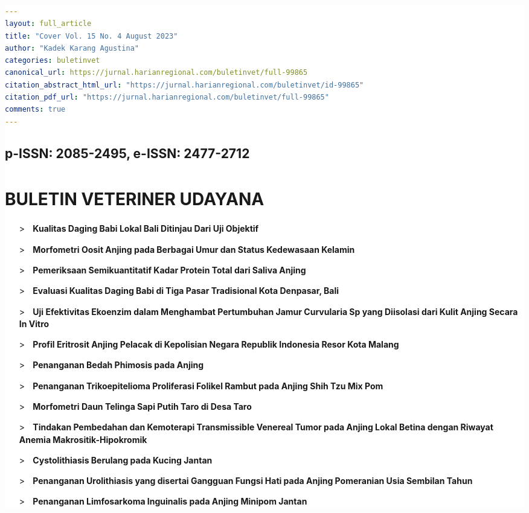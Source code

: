 ```yaml
---
layout: full_article
title: "Cover Vol. 15 No. 4 August 2023"
author: "Kadek Karang Agustina"
categories: buletinvet
canonical_url: https://jurnal.harianregional.com/buletinvet/full-99865 
citation_abstract_html_url: "https://jurnal.harianregional.com/buletinvet/id-99865"
citation_pdf_url: "https://jurnal.harianregional.com/buletinvet/full-99865"  
comments: true
---
```


<a name="caption1"></a>
<h2><a name="bookmark0"></a><span class="font13" style="font-weight:bold;"><a name="bookmark1"></a>p-ISSN: 2085-2495, e-ISSN: 2477-2712</span></h2><a name="caption2"></a>
<h1><a name="bookmark2"></a><span class="font1"><a name="bookmark3"></a>BULETIN VETERINER UDAYANA</span></h1>
<ul style="list-style:none;"><li>
<p><span class="font12">&gt;</span><span class="font9" style="font-weight:bold;"> &nbsp;&nbsp;&nbsp;Kualitas Daging Babi Lokal Bali Ditinjau Dari Uji Objektif</span></p></li>
<li>
<p><span class="font12">&gt;</span><span class="font9" style="font-weight:bold;"> &nbsp;&nbsp;&nbsp;Morfometri Oosit Anjing pada Berbagai Umur dan Status Kedewasaan Kelamin</span></p></li>
<li>
<p><span class="font12">&gt;</span><span class="font9" style="font-weight:bold;"> &nbsp;&nbsp;&nbsp;Pemeriksaan Semikuantitatif Kadar Protein Total dari Saliva Anjing</span></p></li>
<li>
<p><span class="font12">&gt;</span><span class="font9" style="font-weight:bold;"> &nbsp;&nbsp;&nbsp;Evaluasi Kualitas Daging Babi di Tiga Pasar Tradisional Kota Denpasar, Bali</span></p></li>
<li>
<p><span class="font12">&gt;</span><span class="font9" style="font-weight:bold;"> &nbsp;&nbsp;&nbsp;Uji Efektivitas Ekoenzim dalam Menghambat Pertumbuhan Jamur Curvularia Sp yang Diisolasi dari Kulit Anjing Secara In Vitro</span></p></li>
<li>
<p><span class="font12">&gt;</span><span class="font9" style="font-weight:bold;"> &nbsp;&nbsp;&nbsp;Profil Eritrosit Anjing Pelacak di Kepolisian Negara Republik Indonesia Resor Kota Malang</span></p></li>
<li>
<p><span class="font12">&gt;</span><span class="font9" style="font-weight:bold;"> &nbsp;&nbsp;&nbsp;Penanganan Bedah Phimosis pada Anjing</span></p></li>
<li>
<p><span class="font12">&gt;</span><span class="font2" style="font-weight:bold;"> &nbsp;&nbsp;&nbsp;P</span><span class="font9" style="font-weight:bold;">enanganan Trikoepitelioma Proliferasi Folikel Rambut pada Anjing Shih Tzu Mix Pom</span></p></li>
<li>
<p><span class="font12">&gt;</span><span class="font9" style="font-weight:bold;"> &nbsp;&nbsp;&nbsp;Morfometri Daun Telinga Sapi Putih Taro di Desa Taro</span></p></li>
<li>
<p><span class="font12">&gt;</span><span class="font9" style="font-weight:bold;"> &nbsp;&nbsp;&nbsp;Tindakan Pembedahan dan Kemoterapi Transmissible Venereal Tumor pada Anjing Lokal Betina dengan Riwayat Anemia Makrositik-Hipokromik</span></p></li>
<li>
<p><span class="font12">&gt;</span><span class="font9" style="font-weight:bold;"> &nbsp;&nbsp;&nbsp;Cystolithiasis Berulang pada Kucing Jantan</span></p></li>
<li>
<p><span class="font12">&gt;</span><span class="font9" style="font-weight:bold;"> &nbsp;&nbsp;&nbsp;Penanganan Urolithiasis yang disertai Gangguan Fungsi Hati pada Anjing Pomeranian Usia Sembilan Tahun</span></p></li>
<li>
<p><span class="font12">&gt;</span><span class="font9" style="font-weight:bold;"> &nbsp;&nbsp;&nbsp;Penanganan Limfosarkoma Inguinalis pada Anjing Minipom Jantan</span></p></li>
<li>